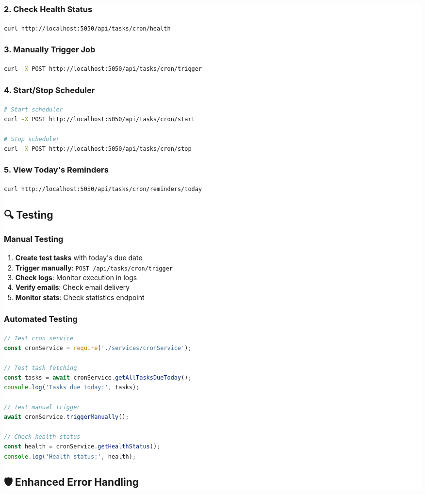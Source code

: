 ### **2. Check Health Status**
```bash
curl http://localhost:5050/api/tasks/cron/health
```

### **3. Manually Trigger Job**
```bash
curl -X POST http://localhost:5050/api/tasks/cron/trigger
```

### **4. Start/Stop Scheduler**
```bash
# Start scheduler
curl -X POST http://localhost:5050/api/tasks/cron/start

# Stop scheduler
curl -X POST http://localhost:5050/api/tasks/cron/stop
```

### **5. View Today's Reminders**
```bash
curl http://localhost:5050/api/tasks/cron/reminders/today
```

## **🔍 Testing**

### **Manual Testing**
1. **Create test tasks** with today's due date
2. **Trigger manually**: `POST /api/tasks/cron/trigger`
3. **Check logs**: Monitor execution in logs
4. **Verify emails**: Check email delivery
5. **Monitor stats**: Check statistics endpoint

### **Automated Testing**
```javascript
// Test cron service
const cronService = require('./services/cronService');

// Test task fetching
const tasks = await cronService.getAllTasksDueToday();
console.log('Tasks due today:', tasks);

// Test manual trigger
await cronService.triggerManually();

// Check health status
const health = cronService.getHealthStatus();
console.log('Health status:', health);
```

## **🛡️ Enhanced Error Handling**
